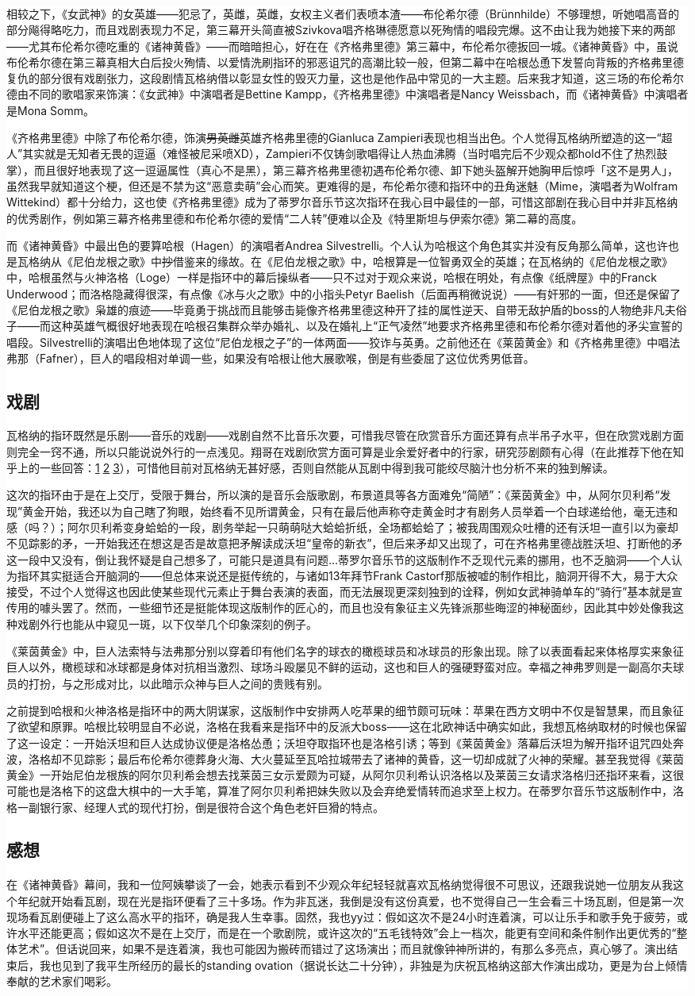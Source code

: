 相较之下，《女武神》的女英雄——犯忌了，英雌，英雌，女权主义者们表喷本渣——布伦希尔德（Brünnhilde）不够理想，听她唱高音的部分飚得略吃力，而且戏剧表现力不足，第三幕开头简直被Szivkova唱齐格琳德愿意以死殉情的唱段完爆。这不由让我为她接下来的两部——尤其布伦希尔德吃重的《诸神黄昏》——而暗暗担心，好在在《齐格弗里德》第三幕中，布伦希尔德扳回一城。《诸神黄昏》中，虽说布伦希尔德在第三幕真相大白后投火殉情、以爱情洗刷指环的邪恶诅咒的高潮比较一般，但第二幕中在哈根怂恿下发誓向背叛的齐格弗里德复仇的部分很有戏剧张力，这段剧情瓦格纳借以彰显女性的毁灭力量，这也是他作品中常见的一大主题。后来我才知道，这三场的布伦希尔德由不同的歌唱家来饰演：《女武神》中演唱者是Bettine Kampp，《齐格弗里德》中演唱者是Nancy Weissbach，而《诸神黄昏》中演唱者是Mona Somm。

《齐格弗里德》中除了布伦希尔德，饰演<del>男英雌</del>英雄齐格弗里德的Gianluca Zampieri表现也相当出色。个人觉得瓦格纳所塑造的这一“超人”其实就是无知者无畏的逗逼（难怪被尼采喷XD），Zampieri不仅铸剑歌唱得让人热血沸腾（当时唱完后不少观众都hold不住了热烈鼓掌），而且很好地表现了这一逗逼属性（真心不是黑），第三幕齐格弗里德初遇布伦希尔德、卸下她头盔解开她胸甲后惊呼「这不是男人」，虽然我早就知道这个梗，但还是不禁为这“恶意卖萌”会心而笑。更难得的是，布伦希尔德和指环中的丑角迷魅（Mime，演唱者为Wolfram Wittekind）都十分给力，这也使《齐格弗里德》成为了蒂罗尔音乐节这次指环在我心目中最佳的一部，可惜这部剧在我心目中并非瓦格纳的优秀剧作，例如第三幕齐格弗里德和布伦希尔德的爱情“二人转”便难以企及《特里斯坦与伊索尔德》第二幕的高度。

而《诸神黄昏》中最出色的要算哈根（Hagen）的演唱者Andrea Silvestrelli。个人认为哈根这个角色其实并没有反角那么简单，这也许也是瓦格纳从《尼伯龙根之歌》中<del>抄</del>借鉴来的缘故。在《尼伯龙根之歌》中，哈根算是一位智勇双全的英雄；在瓦格纳的《尼伯龙根之歌》中，哈根虽然与火神洛格（Loge）一样是指环中的幕后操纵者——只不过对于观众来说，哈根在明处，有点像《纸牌屋》中的Franck Underwood；而洛格隐藏得很深，有点像《冰与火之歌》中的小指头Petyr Baelish（后面再稍微说说）——有奸邪的一面，但还是保留了《尼伯龙根之歌》枭雄的痕迹——毕竟勇于挑战而且能够击毙像齐格弗里德这种开了挂的属性逆天、自带无敌护盾的boss的人物绝非凡夫俗子——而这种英雄气概很好地表现在哈根召集群众举办婚礼、以及在婚礼上“正气凌然”地要求齐格弗里德和布伦希尔德对着他的矛尖宣誓的唱段。Silvestrelli的演唱出色地体现了这位“尼伯龙根之子”的一体两面——狡诈与英勇。之前他还在《莱茵黄金》和《齐格弗里德》中唱法弗那（Fafner），巨人的唱段相对单调一些，如果没有哈根让他大展歌喉，倒是有些委屈了这位优秀男低音。



## 戏剧 ##
瓦格纳的指环既然是乐剧——音乐的戏剧——戏剧自然不比音乐次要，可惜我尽管在欣赏音乐方面还算有点半吊子水平，但在欣赏戏剧方面则完全一窍不通，所以只能说说外行的一点浅见。翔哥在戏剧欣赏方面可算是业余爱好者中的行家，研究莎剧颇有心得（在此推荐下他在知乎上的一些回答：[1](http://zhihu.com/question/20248312/answer/59033863?utm_campaign=webshare&amp;utm_source=weibo&amp;utm_medium=zhihu) [2](http://zhihu.com/question/22038243/answer/66987778?utm_campaign=webshare&amp;utm_source=weibo&amp;utm_medium=zhihu) [3](http://zhihu.com/question/29850921/answer/56693268?utm_campaign=webshare&amp;utm_source=weibo&amp;utm_medium=zhihu)），可惜他目前对瓦格纳无甚好感，否则自然能从瓦剧中得到我可能绞尽脑汁也分析不来的独到解读。

这次的指环由于是在上交厅，受限于舞台，所以演的是音乐会版歌剧，布景道具等各方面难免“简陋”：《莱茵黄金》中，从阿尔贝利希“发现”黄金开始，我还以为自己瞎了狗眼，始终看不见所谓黄金，只有在最后他声称夺走黄金时才有剧务人员举着一个白球递给他，毫无违和感（吗？）；阿尔贝利希变身蛤蛤的一段，剧务举起一只萌萌哒大蛤蛤折纸，全场都蛤蛤了；被我周围观众吐槽的还有沃坦一直引以为豪却不见踪影的矛，一开始我还在想这是否是故意把矛解读成沃坦“皇帝的新衣”，但后来矛却又出现了，可在齐格弗里德战胜沃坦、打断他的矛这一段中又没有，倒让我怀疑是自己想多了，可能只是道具有问题...蒂罗尔音乐节的这版制作不乏现代元素的挪用，也不乏脑洞——个人认为指环其实挺适合开脑洞的——但总体来说还是挺传统的，与诸如13年拜节Frank Castorf那版被嘘的制作相比，脑洞开得不大，易于大众接受，不过个人觉得这也因此使某些现代元素止于舞台表演的表面，而无法展现更深刻独到的诠释，例如女武神骑单车的“骑行”基本就是宣传用的噱头罢了。然而，一些细节还是挺能体现这版制作的匠心的，而且也没有象征主义先锋派那些晦涩的神秘面纱，因此其中妙处像我这种戏剧外行也能从中窥见一斑，以下仅举几个印象深刻的例子。

《莱茵黄金》中，巨人法索特与法弗那分别以穿着印有他们名字的球衣的橄榄球员和冰球员的形象出现。除了以表面看起来体格厚实来象征巨人以外，橄榄球和冰球都是身体对抗相当激烈、球场斗殴屡见不鲜的运动，这也和巨人的强硬野蛮对应。幸福之神弗罗则是一副高尔夫球员的打扮，与之形成对比，以此暗示众神与巨人之间的贵贱有别。

之前提到哈根和火神洛格是指环中的两大阴谋家，这版制作中安排两人吃苹果的细节颇可玩味：苹果在西方文明中不仅是智慧果，而且象征了欲望和原罪。哈根比较明显自不必说，洛格在我看来是指环中的反派大boss——这在北欧神话中确实如此，我想瓦格纳取材的时候也保留了这一设定：一开始沃坦和巨人达成协议便是洛格怂恿；沃坦夺取指环也是洛格引诱；等到《莱茵黄金》落幕后沃坦为解开指环诅咒四处奔波，洛格却不见踪影；最后布伦希尔德葬身火海、大火蔓延至瓦哈拉城带去了诸神的黄昏，这一切却成就了火神的荣耀。甚至我觉得《莱茵黄金》一开始尼伯龙根族的阿尔贝利希会想去找莱茵三女示爱颇为可疑，从阿尔贝利希认识洛格以及莱茵三女请求洛格归还指环来看，这很可能也是洛格下的这盘大棋中的一大手笔，算准了阿尔贝利希把妹失败以及会弃绝爱情转而追求至上权力。在蒂罗尔音乐节这版制作中，洛格一副银行家、经理人式的现代打扮，倒是很符合这个角色老奸巨猾的特点。

## 感想 ##
在《诸神黄昏》幕间，我和一位阿姨攀谈了一会，她表示看到不少观众年纪轻轻就喜欢瓦格纳觉得很不可思议，还跟我说她一位朋友从我这个年纪就开始看瓦剧，现在光是指环便看了三十多场。作为非瓦迷，我倒是没有这份真爱，也不觉得自己一生会看三十场瓦剧，但是第一次现场看瓦剧便碰上了这么高水平的指环，确是我人生幸事。固然，我也yy过：假如这次不是24小时连着演，可以让乐手和歌手免于疲劳，或许水平还能更高；假如这次不是在上交厅，而是在一个歌剧院，或许这次的“五毛钱特效”会上一档次，能更有空间和条件制作出更优秀的“整体艺术”。但话说回来，如果不是连着演，我也可能因为搬砖而错过了这场演出；而且就像钟神所讲的，有那么多亮点，真心够了。演出结束后，我也见到了我平生所经历的最长的standing ovation（据说长达二十分钟），非独是为庆祝瓦格纳这部大作演出成功，更是为台上倾情奉献的艺术家们喝彩。
